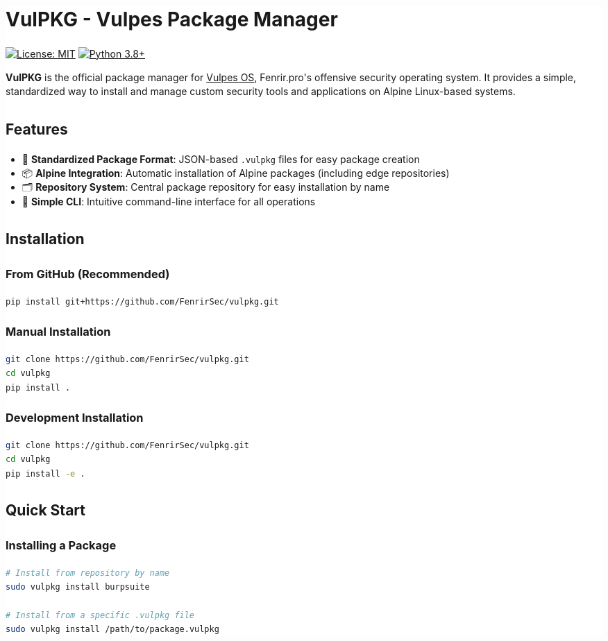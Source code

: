 # VulPKG - Vulpes Package Manager

[![License: MIT](https://img.shields.io/badge/License-MIT-yellow.svg)](https://opensource.org/licenses/MIT)
[![Python 3.8+](https://img.shields.io/badge/python-3.8+-blue.svg)](https://www.python.org/downloads/)

**VulPKG** is the official package manager for [Vulpes OS](https://github.com/FenrirSec/vulpes), Fenrir.pro's offensive security operating system. It provides a simple, standardized way to install and manage custom security tools and applications on Alpine Linux-based systems.

## Features

- 🔧 **Standardized Package Format**: JSON-based `.vulpkg` files for easy package creation
- 📦 **Alpine Integration**: Automatic installation of Alpine packages (including edge repositories)
- 🗂️ **Repository System**: Central package repository for easy installation by name
- 🎯 **Simple CLI**: Intuitive command-line interface for all operations

## Installation

### From GitHub (Recommended)

```bash
pip install git+https://github.com/FenrirSec/vulpkg.git
```

### Manual Installation

```bash
git clone https://github.com/FenrirSec/vulpkg.git
cd vulpkg
pip install .
```

### Development Installation

```bash
git clone https://github.com/FenrirSec/vulpkg.git
cd vulpkg
pip install -e .
```

## Quick Start

### Installing a Package

```bash
# Install from repository by name
sudo vulpkg install burpsuite

# Install from a specific .vulpkg file
sudo vulpkg install /path/to/package.vulpkg
```
